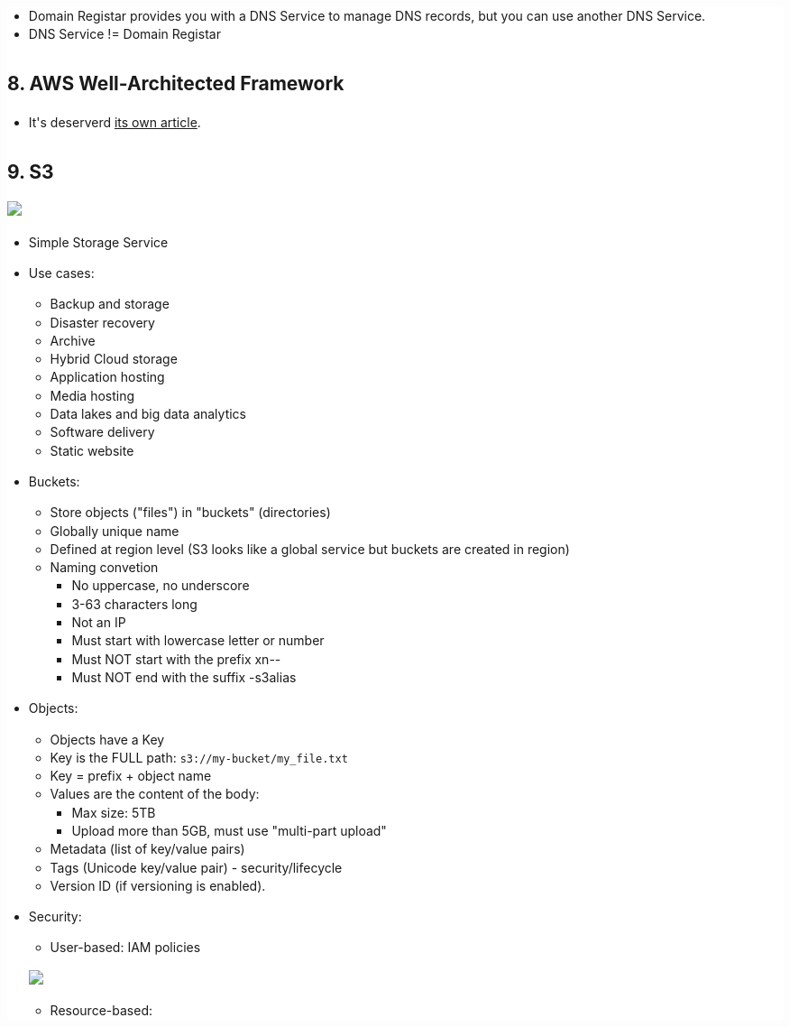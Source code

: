   - Domain Registar provides you with a DNS Service to manage DNS records, but you can use another DNS Service.
  - DNS Service != Domain Registar

## 8. AWS Well-Architected Framework

- It's deserverd [its own article](../../well-architected-framework/README.md).

## 9. S3

![](https://www.awsgeek.com/Amazon-S3/Amazon-S3.jpg)

- Simple Storage Service
- Use cases:
  - Backup and storage
  - Disaster recovery
  - Archive
  - Hybrid Cloud storage
  - Application hosting
  - Media hosting
  - Data lakes and big data analytics
  - Software delivery
  - Static website
- Buckets:
  - Store objects ("files") in "buckets" (directories)
  - Globally unique name
  - Defined at region level (S3 looks like a global service but buckets are created in region)
  - Naming convetion
    - No uppercase, no underscore
    - 3-63 characters long
    - Not an IP
    - Must start with lowercase letter or number
    - Must NOT start with the prefix xn--
    - Must NOT end with the suffix -s3alias
- Objects:
  - Objects have a Key
  - Key is the FULL path: `s3://my-bucket/my_file.txt`
  - Key = prefix + object name
  - Values are the content of the body:
    - Max size: 5TB
    - Upload more than 5GB, must use "multi-part upload"
  - Metadata (list of key/value pairs)
  - Tags (Unicode key/value pair) - security/lifecycle
  - Version ID (if versioning is enabled).
- Security:
  - User-based: IAM policies

  ![](https://docs.aws.amazon.com/images/AmazonS3/latest/userguide/images/user-policy.png)

  - Resource-based:
